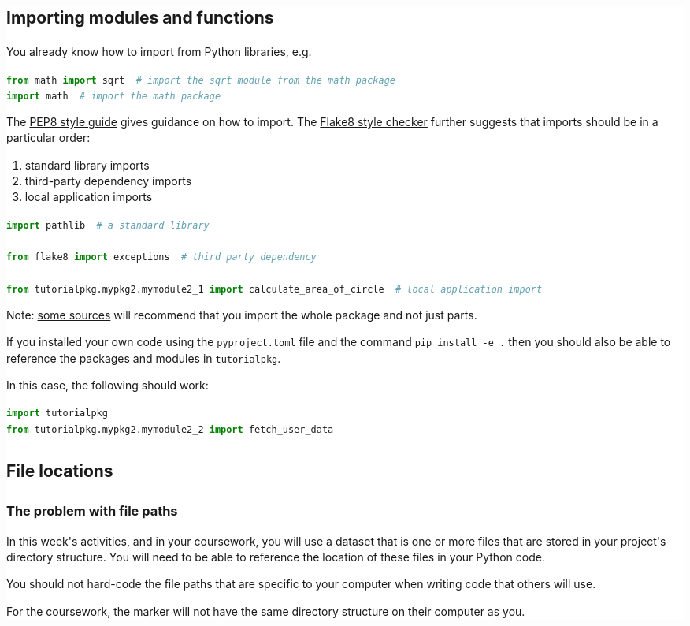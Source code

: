 ## Importing modules and functions

You already know how to import from Python libraries, e.g.

```python
from math import sqrt  # import the sqrt module from the math package
import math  # import the math package
```

The [PEP8 style guide](https://peps.python.org/pep-0008/#imports) gives guidance on how to import.
The [Flake8 style checker](https://flake8.pycqa.org/en/stable/internal/writing-code.html#imports) further suggests that
imports should be in a particular order:

1. standard library imports
2. third-party dependency imports
3. local application imports

```python
import pathlib  # a standard library

from flake8 import exceptions  # third party dependency

from tutorialpkg.mypkg2.mymodule2_1 import calculate_area_of_circle  # local application import
```

Note: [some sources](https://docs.python-guide.org/writing/structure/#modules) will recommend that you import the whole
package and not just parts.

If you installed your own code using the `pyproject.toml` file and the command `pip install -e .` then you should also
be able to reference the packages and modules in `tutorialpkg`.

In this case, the following should work:

```python
import tutorialpkg
from tutorialpkg.mypkg2.mymodule2_2 import fetch_user_data
```

## File locations

### The problem with file paths

In this week's activities, and in your coursework, you will use a dataset that is one or more files that are stored in
your project's directory structure. You will need to be able to reference the location of these files in your Python
code.

You should not hard-code the file paths that are specific to your computer when writing code that others will use.

For the coursework, the marker will not have the same directory structure on their computer as you.
